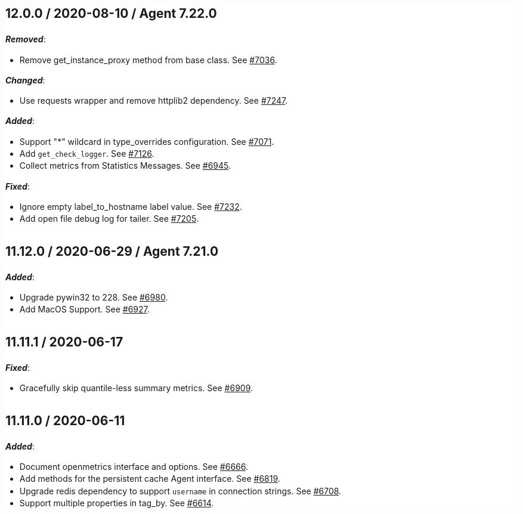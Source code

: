 
## 12.0.0 / 2020-08-10 / Agent 7.22.0

***Removed***: 

* Remove get_instance_proxy method from base class. See [#7036](https://github.com/DataDog/integrations-core/pull/7036).

***Changed***: 

* Use requests wrapper and remove httplib2 dependency. See [#7247](https://github.com/DataDog/integrations-core/pull/7247).

***Added***: 

* Support "*" wildcard in type_overrides configuration. See [#7071](https://github.com/DataDog/integrations-core/pull/7071).
* Add `get_check_logger`. See [#7126](https://github.com/DataDog/integrations-core/pull/7126).
* Collect metrics from Statistics Messages. See [#6945](https://github.com/DataDog/integrations-core/pull/6945).

***Fixed***: 

* Ignore empty label_to_hostname label value. See [#7232](https://github.com/DataDog/integrations-core/pull/7232).
* Add open file debug log for tailer. See [#7205](https://github.com/DataDog/integrations-core/pull/7205).


## 11.12.0 / 2020-06-29 / Agent 7.21.0

***Added***: 

* Upgrade pywin32 to 228. See [#6980](https://github.com/DataDog/integrations-core/pull/6980).
* Add MacOS Support. See [#6927](https://github.com/DataDog/integrations-core/pull/6927).


## 11.11.1 / 2020-06-17

***Fixed***: 

* Gracefully skip quantile-less summary metrics. See [#6909](https://github.com/DataDog/integrations-core/pull/6909).


## 11.11.0 / 2020-06-11

***Added***: 

* Document openmetrics interface and options. See [#6666](https://github.com/DataDog/integrations-core/pull/6666).
* Add methods for the persistent cache Agent interface. See [#6819](https://github.com/DataDog/integrations-core/pull/6819).
* Upgrade redis dependency to support `username` in connection strings. See [#6708](https://github.com/DataDog/integrations-core/pull/6708).
* Support multiple properties in tag_by. See [#6614](https://github.com/DataDog/integrations-core/pull/6614).
